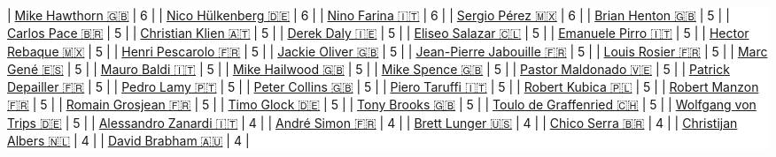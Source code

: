 | [Mike Hawthorn 🇬🇧](/f1/drivers/hawthorn) | 6 |
| [Nico Hülkenberg 🇩🇪](/f1/drivers/hulkenberg) | 6 |
| [Nino Farina 🇮🇹](/f1/drivers/farina) | 6 |
| [Sergio Pérez 🇲🇽](/f1/drivers/perez) | 6 |
| [Brian Henton 🇬🇧](/f1/drivers/henton) | 5 |
| [Carlos Pace 🇧🇷](/f1/drivers/pace) | 5 |
| [Christian Klien 🇦🇹](/f1/drivers/klien) | 5 |
| [Derek Daly 🇮🇪](/f1/drivers/daly) | 5 |
| [Eliseo Salazar 🇨🇱](/f1/drivers/salazar) | 5 |
| [Emanuele Pirro 🇮🇹](/f1/drivers/pirro) | 5 |
| [Hector Rebaque 🇲🇽](/f1/drivers/rebaque) | 5 |
| [Henri Pescarolo 🇫🇷](/f1/drivers/pescarolo) | 5 |
| [Jackie Oliver 🇬🇧](/f1/drivers/oliver) | 5 |
| [Jean-Pierre Jabouille 🇫🇷](/f1/drivers/jabouille) | 5 |
| [Louis Rosier 🇫🇷](/f1/drivers/rosier) | 5 |
| [Marc Gené 🇪🇸](/f1/drivers/gene) | 5 |
| [Mauro Baldi 🇮🇹](/f1/drivers/baldi) | 5 |
| [Mike Hailwood 🇬🇧](/f1/drivers/hailwood) | 5 |
| [Mike Spence 🇬🇧](/f1/drivers/spence) | 5 |
| [Pastor Maldonado 🇻🇪](/f1/drivers/maldonado) | 5 |
| [Patrick Depailler 🇫🇷](/f1/drivers/depailler) | 5 |
| [Pedro Lamy 🇵🇹](/f1/drivers/lamy) | 5 |
| [Peter Collins 🇬🇧](/f1/drivers/collins) | 5 |
| [Piero Taruffi 🇮🇹](/f1/drivers/taruffi) | 5 |
| [Robert Kubica 🇵🇱](/f1/drivers/kubica) | 5 |
| [Robert Manzon 🇫🇷](/f1/drivers/manzon) | 5 |
| [Romain Grosjean 🇫🇷](/f1/drivers/grosjean) | 5 |
| [Timo Glock 🇩🇪](/f1/drivers/glock) | 5 |
| [Tony Brooks 🇬🇧](/f1/drivers/brooks) | 5 |
| [Toulo de Graffenried 🇨🇭](/f1/drivers/graffenried) | 5 |
| [Wolfgang von Trips 🇩🇪](/f1/drivers/trips) | 5 |
| [Alessandro Zanardi 🇮🇹](/f1/drivers/zanardi) | 4 |
| [André Simon 🇫🇷](/f1/drivers/simon) | 4 |
| [Brett Lunger 🇺🇸](/f1/drivers/lunger) | 4 |
| [Chico Serra 🇧🇷](/f1/drivers/serra) | 4 |
| [Christijan Albers 🇳🇱](/f1/drivers/albers) | 4 |
| [David Brabham 🇦🇺](/f1/drivers/brabham) | 4 |